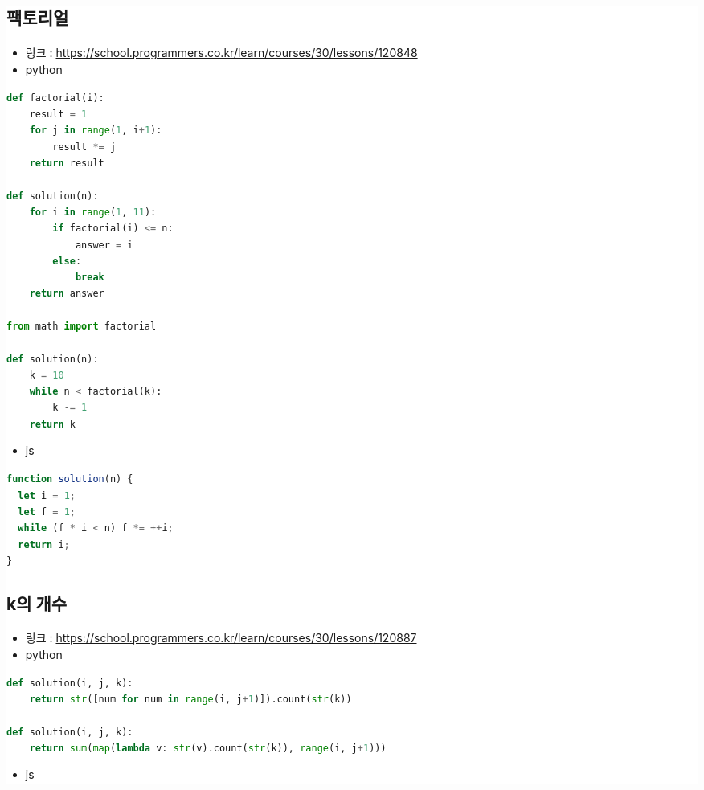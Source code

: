 ## 팩토리얼

- 링크 : https://school.programmers.co.kr/learn/courses/30/lessons/120848
- python

```py
def factorial(i):
    result = 1
    for j in range(1, i+1):
        result *= j
    return result

def solution(n):
    for i in range(1, 11):
        if factorial(i) <= n:
            answer = i
        else:
            break
    return answer

from math import factorial

def solution(n):
    k = 10
    while n < factorial(k):
        k -= 1
    return k
```

- js

```js
function solution(n) {
  let i = 1;
  let f = 1;
  while (f * i < n) f *= ++i;
  return i;
}
```

## k의 개수

- 링크 : https://school.programmers.co.kr/learn/courses/30/lessons/120887
- python

```py
def solution(i, j, k):
    return str([num for num in range(i, j+1)]).count(str(k))

def solution(i, j, k):
    return sum(map(lambda v: str(v).count(str(k)), range(i, j+1)))
```

- js
